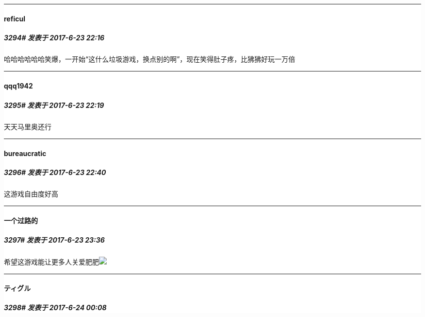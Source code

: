 


*****

####  reficul  
##### 3294#       发表于 2017-6-23 22:16




哈哈哈哈哈哈笑爆，一开始“这什么垃圾游戏，换点别的啊”，现在笑得肚子疼，比狒狒好玩一万倍







*****

####  qqq1942  
##### 3295#       发表于 2017-6-23 22:19




天天马里奥还行







*****

####  bureaucratic  
##### 3296#       发表于 2017-6-23 22:40




这游戏自由度好高







*****

####  一个过路的  
##### 3297#       发表于 2017-6-23 23:36




希望这游戏能让更多人关爱肥肥<img src="https://static.saraba1st.com/image/smiley/carton2017/004.png" referrerpolicy="no-referrer">







*****

####  ティグル  
##### 3298#       发表于 2017-6-24 00:08
